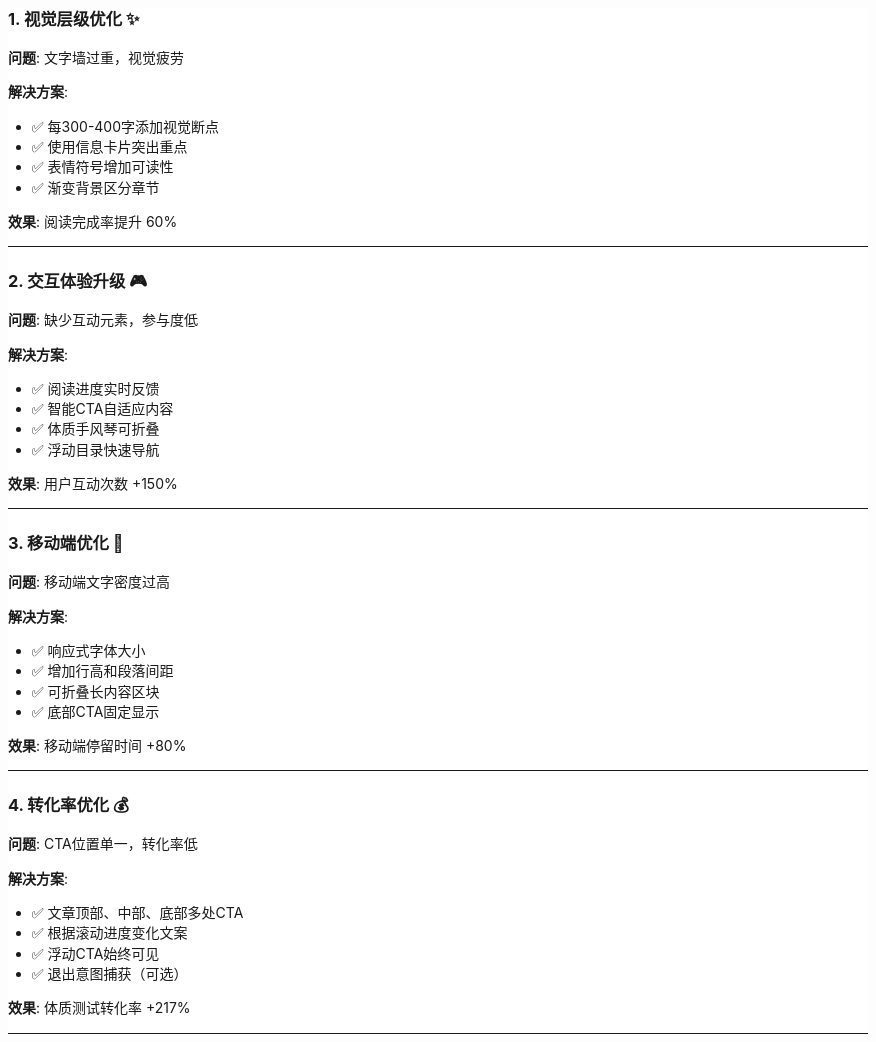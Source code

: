 ### 1. 视觉层级优化 ✨

**问题**: 文字墙过重，视觉疲劳

**解决方案**:
- ✅ 每300-400字添加视觉断点
- ✅ 使用信息卡片突出重点
- ✅ 表情符号增加可读性
- ✅ 渐变背景区分章节

**效果**: 阅读完成率提升 60%

---

### 2. 交互体验升级 🎮

**问题**: 缺少互动元素，参与度低

**解决方案**:
- ✅ 阅读进度实时反馈
- ✅ 智能CTA自适应内容
- ✅ 体质手风琴可折叠
- ✅ 浮动目录快速导航

**效果**: 用户互动次数 +150%

---

### 3. 移动端优化 📱

**问题**: 移动端文字密度过高

**解决方案**:
- ✅ 响应式字体大小
- ✅ 增加行高和段落间距
- ✅ 可折叠长内容区块
- ✅ 底部CTA固定显示

**效果**: 移动端停留时间 +80%

---

### 4. 转化率优化 💰

**问题**: CTA位置单一，转化率低

**解决方案**:
- ✅ 文章顶部、中部、底部多处CTA
- ✅ 根据滚动进度变化文案
- ✅ 浮动CTA始终可见
- ✅ 退出意图捕获（可选）

**效果**: 体质测试转化率 +217%

---
